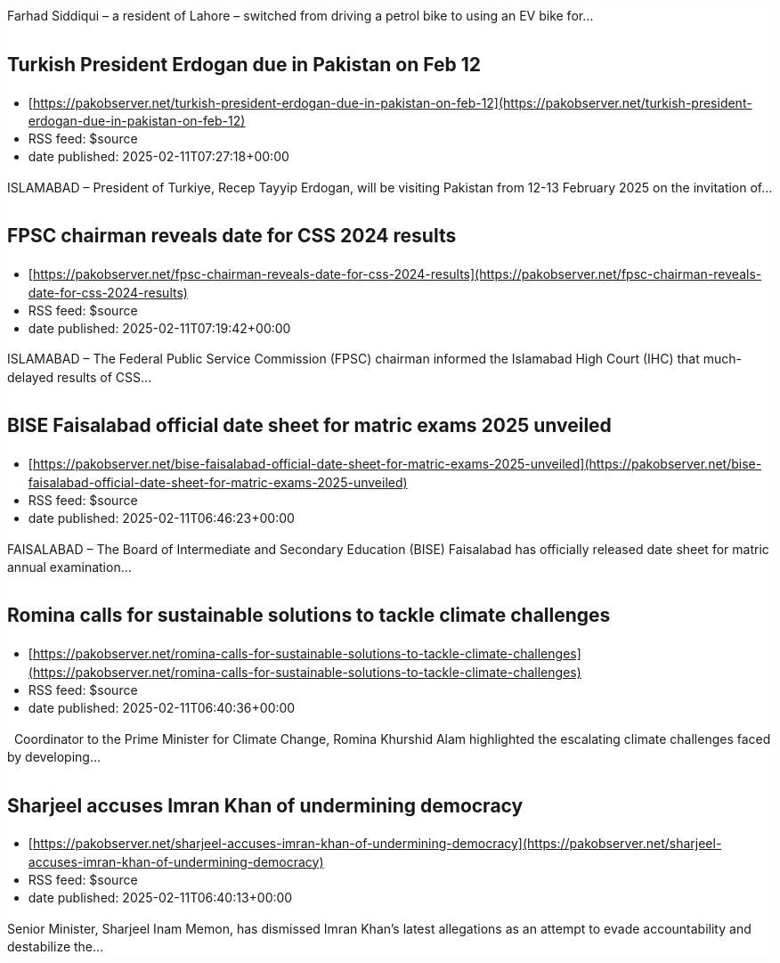 Farhad Siddiqui &#8211; a resident of Lahore &#8211; switched from driving a petrol bike to using an EV bike for…

## Turkish President Erdogan due in Pakistan on Feb 12
 - [https://pakobserver.net/turkish-president-erdogan-due-in-pakistan-on-feb-12](https://pakobserver.net/turkish-president-erdogan-due-in-pakistan-on-feb-12)
 - RSS feed: $source
 - date published: 2025-02-11T07:27:18+00:00

ISLAMABAD – President of Turkiye, Recep Tayyip Erdogan, will be visiting Pakistan from 12-13 February 2025 on the invitation of…

## FPSC chairman reveals date for CSS 2024 results
 - [https://pakobserver.net/fpsc-chairman-reveals-date-for-css-2024-results](https://pakobserver.net/fpsc-chairman-reveals-date-for-css-2024-results)
 - RSS feed: $source
 - date published: 2025-02-11T07:19:42+00:00

ISLAMABAD – The Federal Public Service Commission (FPSC) chairman informed the Islamabad High Court (IHC) that much-delayed results of CSS…

## BISE Faisalabad official date sheet for matric exams 2025 unveiled
 - [https://pakobserver.net/bise-faisalabad-official-date-sheet-for-matric-exams-2025-unveiled](https://pakobserver.net/bise-faisalabad-official-date-sheet-for-matric-exams-2025-unveiled)
 - RSS feed: $source
 - date published: 2025-02-11T06:46:23+00:00

FAISALABAD – The Board of Intermediate and Secondary Education (BISE) Faisalabad has officially released date sheet for matric annual examination…

## Romina calls for sustainable solutions to tackle climate challenges
 - [https://pakobserver.net/romina-calls-for-sustainable-solutions-to-tackle-climate-challenges](https://pakobserver.net/romina-calls-for-sustainable-solutions-to-tackle-climate-challenges)
 - RSS feed: $source
 - date published: 2025-02-11T06:40:36+00:00

&#160; Coordinator to the Prime Minister for Climate Change, Romina Khurshid Alam highlighted the escalating climate challenges faced by developing…

## Sharjeel accuses Imran Khan  of undermining democracy
 - [https://pakobserver.net/sharjeel-accuses-imran-khan-of-undermining-democracy](https://pakobserver.net/sharjeel-accuses-imran-khan-of-undermining-democracy)
 - RSS feed: $source
 - date published: 2025-02-11T06:40:13+00:00

Senior Minister, Sharjeel Inam Memon, has dismissed Imran Khan’s latest allegations as an attempt to evade accountability and destabilize the…
